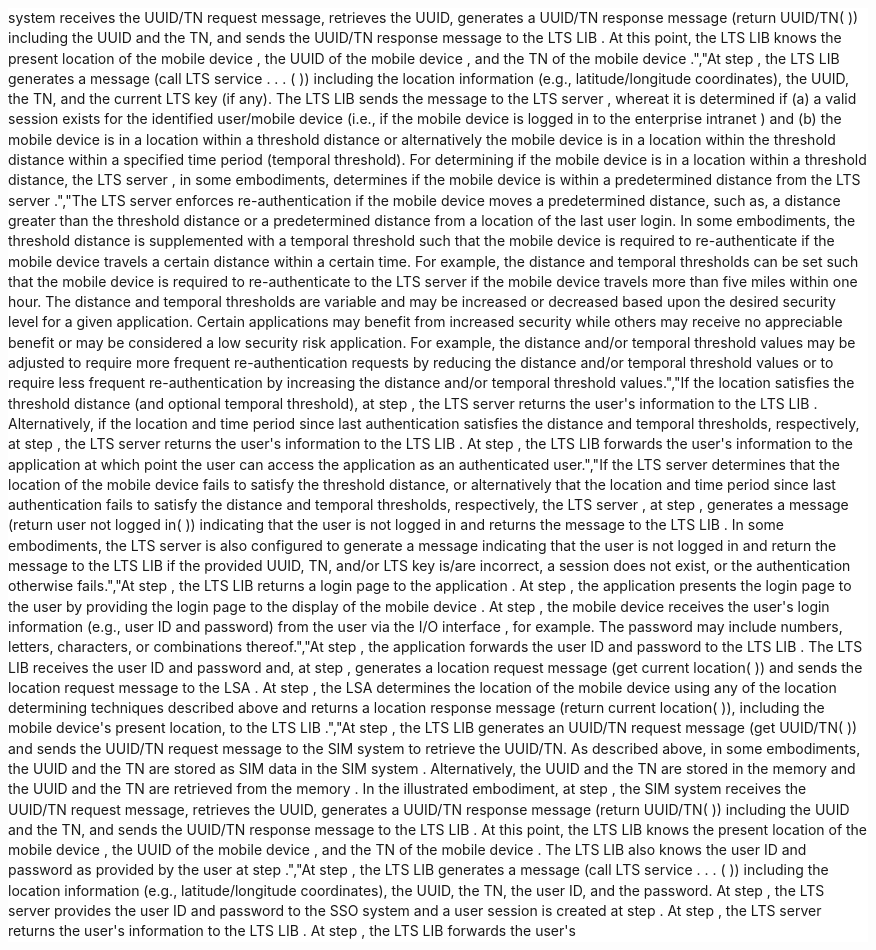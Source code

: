 system  receives the UUID\/TN request message, retrieves the UUID, generates a UUID\/TN response message (return UUID\/TN( )) including the UUID and the TN, and sends the UUID\/TN response message to the LTS LIB . At this point, the LTS LIB  knows the present location of the mobile device , the UUID of the mobile device , and the TN of the mobile device .","At step , the LTS LIB  generates a message (call LTS service . . . ( )) including the location information (e.g., latitude\/longitude coordinates), the UUID, the TN, and the current LTS key (if any). The LTS LIB  sends the message to the LTS server , whereat it is determined if (a) a valid session exists for the identified user\/mobile device (i.e., if the mobile device  is logged in to the enterprise intranet ) and (b) the mobile device  is in a location within a threshold distance or alternatively the mobile device  is in a location within the threshold distance within a specified time period (temporal threshold). For determining if the mobile device  is in a location within a threshold distance, the LTS server , in some embodiments, determines if the mobile device  is within a predetermined distance from the LTS server .","The LTS server  enforces re-authentication if the mobile device  moves a predetermined distance, such as, a distance greater than the threshold distance or a predetermined distance from a location of the last user login. In some embodiments, the threshold distance is supplemented with a temporal threshold such that the mobile device  is required to re-authenticate if the mobile device  travels a certain distance within a certain time. For example, the distance and temporal thresholds can be set such that the mobile device  is required to re-authenticate to the LTS server  if the mobile device  travels more than five miles within one hour. The distance and temporal thresholds are variable and may be increased or decreased based upon the desired security level for a given application. Certain applications may benefit from increased security while others may receive no appreciable benefit or may be considered a low security risk application. For example, the distance and\/or temporal threshold values may be adjusted to require more frequent re-authentication requests by reducing the distance and\/or temporal threshold values or to require less frequent re-authentication by increasing the distance and\/or temporal threshold values.","If the location satisfies the threshold distance (and optional temporal threshold), at step , the LTS server  returns the user's information to the LTS LIB . Alternatively, if the location and time period since last authentication satisfies the distance and temporal thresholds, respectively, at step , the LTS server  returns the user's information to the LTS LIB . At step , the LTS LIB  forwards the user's information to the application  at which point the user can access the application  as an authenticated user.","If the LTS server  determines that the location of the mobile device  fails to satisfy the threshold distance, or alternatively that the location and time period since last authentication fails to satisfy the distance and temporal thresholds, respectively, the LTS server , at step , generates a message (return user not logged in( )) indicating that the user is not logged in and returns the message to the LTS LIB . In some embodiments, the LTS server  is also configured to generate a message indicating that the user is not logged in and return the message to the LTS LIB  if the provided UUID, TN, and\/or LTS key is\/are incorrect, a session does not exist, or the authentication otherwise fails.","At step , the LTS LIB  returns a login page to the application . At step , the application  presents the login page to the user by providing the login page to the display  of the mobile device . At step , the mobile device  receives the user's login information (e.g., user ID and password) from the user via the I\/O interface , for example. The password may include numbers, letters, characters, or combinations thereof.","At step , the application  forwards the user ID and password to the LTS LIB . The LTS LIB  receives the user ID and password and, at step , generates a location request message (get current location( )) and sends the location request message to the LSA . At step , the LSA  determines the location of the mobile device  using any of the location determining techniques described above and returns a location response message (return current location( )), including the mobile device's present location, to the LTS LIB .","At step , the LTS LIB  generates an UUID\/TN request message (get UUID\/TN( )) and sends the UUID\/TN request message to the SIM system  to retrieve the UUID\/TN. As described above, in some embodiments, the UUID and the TN are stored as SIM data  in the SIM system . Alternatively, the UUID and the TN are stored in the memory  and the UUID and the TN are retrieved from the memory . In the illustrated embodiment, at step , the SIM system  receives the UUID\/TN request message, retrieves the UUID, generates a UUID\/TN response message (return UUID\/TN( )) including the UUID and the TN, and sends the UUID\/TN response message to the LTS LIB . At this point, the LTS LIB  knows the present location of the mobile device , the UUID of the mobile device , and the TN of the mobile device . The LTS LIB  also knows the user ID and password as provided by the user at step .","At step , the LTS LIB  generates a message (call LTS service . . . ( )) including the location information (e.g., latitude\/longitude coordinates), the UUID, the TN, the user ID, and the password. At step , the LTS server  provides the user ID and password to the SSO system  and a user session is created at step . At step , the LTS server  returns the user's information to the LTS LIB . At step , the LTS LIB  forwards the user's